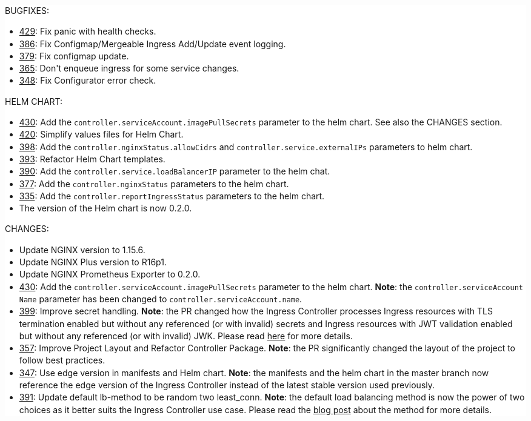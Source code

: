 BUGFIXES:

- [429](https://github.com/nginxinc/kubernetes-ingress/pull/429): Fix panic with health checks.
- [386](https://github.com/nginxinc/kubernetes-ingress/pull/386): Fix Configmap/Mergeable Ingress Add/Update event
  logging.
- [379](https://github.com/nginxinc/kubernetes-ingress/pull/379): Fix configmap update.
- [365](https://github.com/nginxinc/kubernetes-ingress/pull/365): Don't enqueue ingress for some service changes.
- [348](https://github.com/nginxinc/kubernetes-ingress/pull/348): Fix Configurator error check.

HELM CHART:

- [430](https://github.com/nginxinc/kubernetes-ingress/pull/430): Add the `controller.serviceAccount.imagePullSecrets`
  parameter to the helm chart. See also the CHANGES section.
- [420](https://github.com/nginxinc/kubernetes-ingress/pull/420): Simplify values files for Helm Chart.
- [398](https://github.com/nginxinc/kubernetes-ingress/pull/398): Add the `controller.nginxStatus.allowCidrs` and
  `controller.service.externalIPs` parameters to helm chart.
- [393](https://github.com/nginxinc/kubernetes-ingress/pull/393): Refactor Helm Chart templates.
- [390](https://github.com/nginxinc/kubernetes-ingress/pull/390): Add the `controller.service.loadBalancerIP` parameter
  to the helm chat.
- [377](https://github.com/nginxinc/kubernetes-ingress/pull/377): Add the `controller.nginxStatus` parameters to the
  helm chart.
- [335](https://github.com/nginxinc/kubernetes-ingress/pull/335): Add the `controller.reportIngressStatus` parameters to
  the helm chart.
- The version of the Helm chart is now 0.2.0.

CHANGES:

- Update NGINX version to 1.15.6.
- Update NGINX Plus version to R16p1.
- Update NGINX Prometheus Exporter to 0.2.0.
- [430](https://github.com/nginxinc/kubernetes-ingress/pull/430): Add the `controller.serviceAccount.imagePullSecrets`
  parameter to the helm chart. **Note**: the `controller.serviceAccountName` parameter has been changed to
  `controller.serviceAccount.name`.
- [399](https://github.com/nginxinc/kubernetes-ingress/pull/399): Improve secret handling. **Note**: the PR changed how
  the Ingress Controller processes Ingress resources with TLS termination enabled but without any referenced (or with
  invalid) secrets and Ingress resources with JWT validation enabled but without any referenced (or with invalid) JWK.
  Please read [here](https://github.com/nginxinc/kubernetes-ingress/pull/399) for more details.
- [357](https://github.com/nginxinc/kubernetes-ingress/pull/357): Improve Project Layout and Refactor Controller
  Package. **Note**: the PR significantly changed the layout of the project to follow best practices.
- [347](https://github.com/nginxinc/kubernetes-ingress/pull/347): Use edge version in manifests and Helm chart.
  **Note**: the manifests and the helm chart in the master branch now reference the edge version of the Ingress
  Controller instead of the latest stable version used previously.
- [391](https://github.com/nginxinc/kubernetes-ingress/pull/391): Update default lb-method to be random two least_conn.
  **Note**: the default load balancing method is now the power of two choices as it better suits the Ingress Controller
  use case. Please read the [blog post](https://www.nginx.com/blog/nginx-power-of-two-choices-load-balancing-algorithm/)
  about the method for more details.